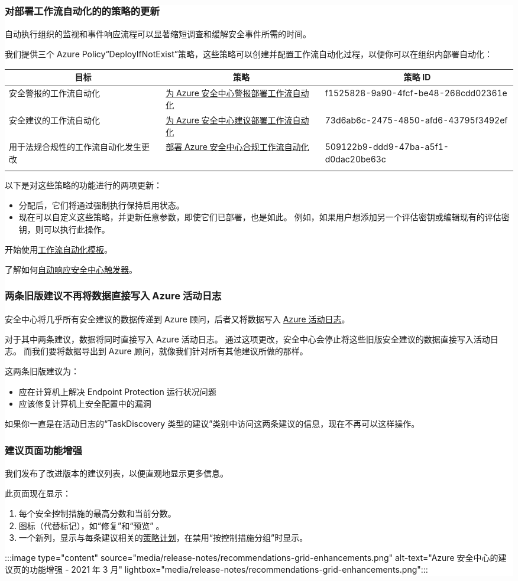 
### <a name="updates-to-the-policies-for-deploying-workflow-automation"></a>对部署工作流自动化的的策略的更新

自动执行组织的监视和事件响应流程可以显著缩短调查和缓解安全事件所需的时间。

我们提供三个 Azure Policy“DeployIfNotExist”策略，这些策略可以创建并配置工作流自动化过程，以便你可以在组织内部署自动化：

|目标  |策略  |策略 ID  |
|---------|---------|---------|
|安全警报的工作流自动化|[为 Azure 安全中心警报部署工作流自动化](https://portal.azure.com/#blade/Microsoft_Azure_Policy/PolicyDetailBlade/definitionId/%2fproviders%2fMicrosoft.Authorization%2fpolicyDefinitions%2ff1525828-9a90-4fcf-be48-268cdd02361e)|f1525828-9a90-4fcf-be48-268cdd02361e|
|安全建议的工作流自动化|[为 Azure 安全中心建议部署工作流自动化](https://portal.azure.com/#blade/Microsoft_Azure_Policy/PolicyDetailBlade/definitionId/%2fproviders%2fMicrosoft.Authorization%2fpolicyDefinitions%2f73d6ab6c-2475-4850-afd6-43795f3492ef)|73d6ab6c-2475-4850-afd6-43795f3492ef|
|用于法规合规性的工作流自动化发生更改|[部署 Azure 安全中心合规工作流自动化](https://portal.azure.com/#blade/Microsoft_Azure_Policy/PolicyDetailBlade/definitionId/%2fproviders%2fMicrosoft.Authorization%2fpolicyDefinitions%2f73d6ab6c-509122b9-ddd9-47ba-a5f1-d0dac20be63c)|509122b9-ddd9-47ba-a5f1-d0dac20be63c|
||||

以下是对这些策略的功能进行的两项更新：

- 分配后，它们将通过强制执行保持启用状态。
- 现在可以自定义这些策略，并更新任意参数，即使它们已部署，也是如此。 例如，如果用户想添加另一个评估密钥或编辑现有的评估密钥，则可以执行此操作。

开始使用[工作流自动化模板](https://github.com/Azure/Azure-Security-Center/tree/master/Workflow%20automation)。

了解如何[自动响应安全中心触发器](workflow-automation.md)。


### <a name="two-legacy-recommendations-no-longer-write-data-directly-to-azure-activity-log"></a>两条旧版建议不再将数据直接写入 Azure 活动日志 

安全中心将几乎所有安全建议的数据传递到 Azure 顾问，后者又将数据写入 [Azure 活动日志](../azure-monitor/essentials/activity-log.md)。

对于其中两条建议，数据将同时直接写入 Azure 活动日志。 通过这项更改，安全中心会停止将这些旧版安全建议的数据直接写入活动日志。 而我们要将数据导出到 Azure 顾问，就像我们针对所有其他建议所做的那样。

这两条旧版建议为：
- 应在计算机上解决 Endpoint Protection 运行状况问题
- 应该修复计算机上安全配置中的漏洞

如果你一直是在活动日志的“TaskDiscovery 类型的建议”类别中访问这两条建议的信息，现在不再可以这样操作。


### <a name="recommendations-page-enhancements"></a>建议页面功能增强 

我们发布了改进版本的建议列表，以便直观地显示更多信息。

此页面现在显示：

1. 每个安全控制措施的最高分数和当前分数。
1. 图标（代替标记），如“修复”和“预览” 。
1. 一个新列，显示与每条建议相关的[策略计划](security-policy-concept.md)，在禁用“按控制措施分组”时显示。

:::image type="content" source="media/release-notes/recommendations-grid-enhancements.png" alt-text="Azure 安全中心的建议页的功能增强 - 2021 年 3 月" lightbox="media/release-notes/recommendations-grid-enhancements.png":::
